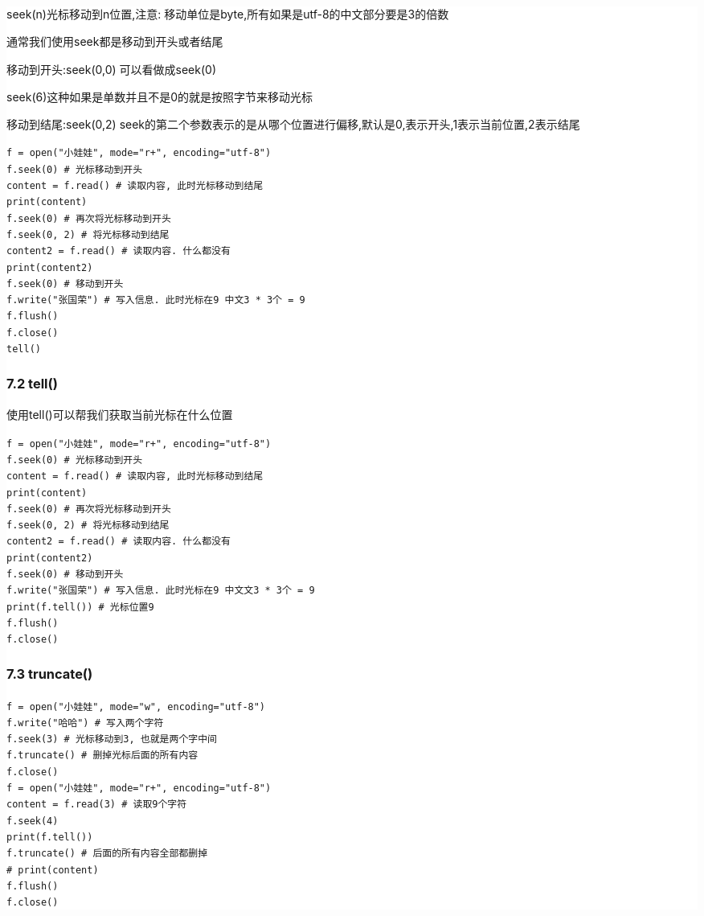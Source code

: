seek(n)光标移动到n位置,注意: 移动单位是byte,所有如果是utf-8的中文部分要是3的倍数

通常我们使用seek都是移动到开头或者结尾

移动到开头:seek(0,0)  可以看做成seek(0)

seek(6)这种如果是单数并且不是0的就是按照字节来移动光标

移动到结尾:seek(0,2) seek的第二个参数表示的是从哪个位置进行偏移,默认是0,表示开头,1表示当前位置,2表示结尾

```
f = open("小娃娃", mode="r+", encoding="utf-8")
f.seek(0) # 光标移动到开头
content = f.read() # 读取内容, 此时光标移动到结尾
print(content)
f.seek(0) # 再次将光标移动到开头
f.seek(0, 2) # 将光标移动到结尾
content2 = f.read() # 读取内容. 什么都没有
print(content2)
f.seek(0) # 移动到开头
f.write("张国荣") # 写入信息. 此时光标在9 中文3 * 3个 = 9
f.flush()
f.close()　
tell()
```

### 7.2 tell()

使用tell()可以帮我们获取当前光标在什么位置

```
f = open("小娃娃", mode="r+", encoding="utf-8")
f.seek(0) # 光标移动到开头
content = f.read() # 读取内容, 此时光标移动到结尾
print(content)
f.seek(0) # 再次将光标移动到开头
f.seek(0, 2) # 将光标移动到结尾
content2 = f.read() # 读取内容. 什么都没有
print(content2)
f.seek(0) # 移动到开头
f.write("张国荣") # 写入信息. 此时光标在9 中⽂文3 * 3个 = 9
print(f.tell()) # 光标位置9
f.flush()
f.close()
```

### 7.3 truncate() 

```
f = open("小娃娃", mode="w", encoding="utf-8")
f.write("哈哈") # 写入两个字符
f.seek(3) # 光标移动到3, 也就是两个字中间
f.truncate() # 删掉光标后面的所有内容
f.close()
f = open("小娃娃", mode="r+", encoding="utf-8")
content = f.read(3) # 读取9个字符
f.seek(4)
print(f.tell())
f.truncate() # 后面的所有内容全部都删掉
# print(content)
f.flush()
f.close()
```
